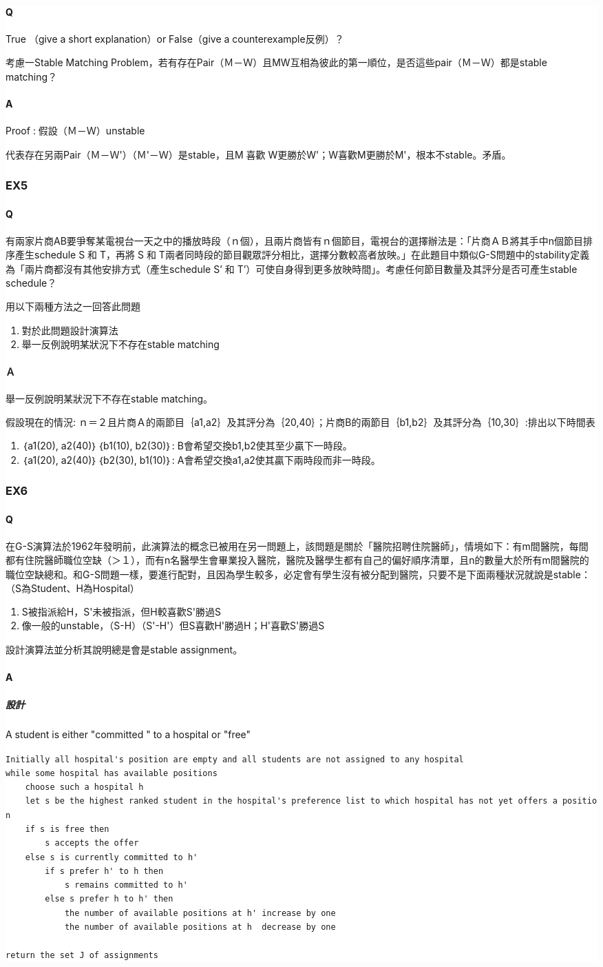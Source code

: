 #### Q

True （give a short explanation）or False（give a counterexample反例）？

考慮一Stable Matching Problem，若有存在Pair（Ｍ－Ｗ）且MW互相為彼此的第一順位，是否這些pair（Ｍ－Ｗ）都是stable matching？

#### A

Proof : 假設（Ｍ－Ｗ）unstable

代表存在另兩Pair（Ｍ－Ｗ'）（Ｍ'－Ｗ）是stable，且M 喜歡 W更勝於W'；W喜歡M更勝於M'，根本不stable。矛盾。

### EX5

#### Q

有兩家片商AB要爭奪某電視台一天之中的播放時段（ｎ個），且兩片商皆有ｎ個節目，電視台的選擇辦法是：「片商ＡＢ將其手中n個節目排序產生schedule S 和 T，再將 S 和 T兩者同時段的節目觀眾評分相比，選擇分數較高者放映。」在此題目中類似G-S問題中的stability定義為「兩片商都沒有其他安排方式（產生schedule S’ 和 T’）可使自身得到更多放映時間」。考慮任何節目數量及其評分是否可產生stable schedule？

用以下兩種方法之一回答此問題

1. 對於此問題設計演算法
2. 舉一反例說明某狀況下不存在stable matching

#### Ａ

舉一反例說明某狀況下不存在stable matching。

假設現在的情況: ｎ＝２且片商Ａ的兩節目｛a1,a2｝及其評分為｛20,40｝；片商B的兩節目｛b1,b2｝及其評分為｛10,30｝:排出以下時間表

1. ｛a1(20), a2(40)｝｛b1(10), b2(30)｝: B會希望交換b1,b2使其至少贏下一時段。
2. ｛a1(20), a2(40)｝｛b2(30), b1(10)｝: A會希望交換a1,a2使其贏下兩時段而非一時段。

### EX6

#### Q

在G-S演算法於1962年發明前，此演算法的概念已被用在另一問題上，該問題是關於「醫院招聘住院醫師」，情境如下：有m間醫院，每間都有住院醫師職位空缺（＞１），而有n名醫學生會畢業投入醫院，醫院及醫學生都有自己的偏好順序清單，且n的數量大於所有m間醫院的職位空缺總和。和G-S問題一樣，要進行配對，且因為學生較多，必定會有學生沒有被分配到醫院，只要不是下面兩種狀況就說是stable：（S為Student、H為Hospital）

1. S被指派給H，S'未被指派，但H較喜歡S'勝過S
2. 像一般的unstable，（S-H）（S'-H'）但S喜歡H'勝過H；H'喜歡S'勝過S

設計演算法並分析其說明總是會是stable assignment。

#### A

##### 設計

A student is either "committed " to a hospital or "free"

```pseudocode
Initially all hospital's position are empty and all students are not assigned to any hospital
while some hospital has available positions
	choose such a hospital h
	let s be the highest ranked student in the hospital's preference list to which hospital has not yet offers a position
	if s is free then
		s accepts the offer
	else s is currently committed to h'
		if s prefer h' to h then
			s remains committed to h'
		else s prefer h to h' then
			the number of available positions at h' increase by one
			the number of available positions at h  decrease by one

return the set J of assignments
```
